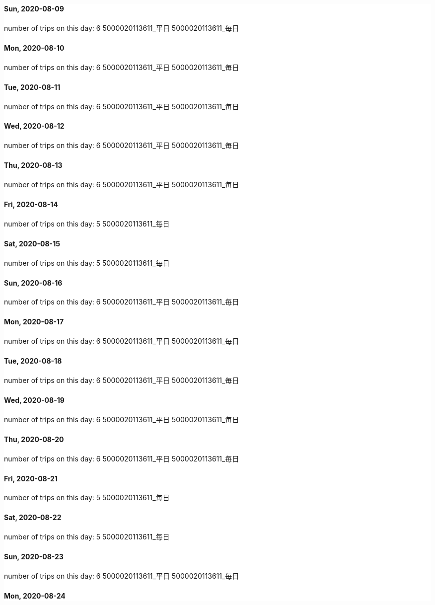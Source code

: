 #### Sun, 2020-08-09
 number of trips on this day: 6
5000020113611_平日
5000020113611_毎日
#### Mon, 2020-08-10
 number of trips on this day: 6
5000020113611_平日
5000020113611_毎日
#### Tue, 2020-08-11
 number of trips on this day: 6
5000020113611_平日
5000020113611_毎日
#### Wed, 2020-08-12
 number of trips on this day: 6
5000020113611_平日
5000020113611_毎日
#### Thu, 2020-08-13
 number of trips on this day: 6
5000020113611_平日
5000020113611_毎日
#### Fri, 2020-08-14
 number of trips on this day: 5
5000020113611_毎日
#### Sat, 2020-08-15
 number of trips on this day: 5
5000020113611_毎日
#### Sun, 2020-08-16
 number of trips on this day: 6
5000020113611_平日
5000020113611_毎日
#### Mon, 2020-08-17
 number of trips on this day: 6
5000020113611_平日
5000020113611_毎日
#### Tue, 2020-08-18
 number of trips on this day: 6
5000020113611_平日
5000020113611_毎日
#### Wed, 2020-08-19
 number of trips on this day: 6
5000020113611_平日
5000020113611_毎日
#### Thu, 2020-08-20
 number of trips on this day: 6
5000020113611_平日
5000020113611_毎日
#### Fri, 2020-08-21
 number of trips on this day: 5
5000020113611_毎日
#### Sat, 2020-08-22
 number of trips on this day: 5
5000020113611_毎日
#### Sun, 2020-08-23
 number of trips on this day: 6
5000020113611_平日
5000020113611_毎日
#### Mon, 2020-08-24